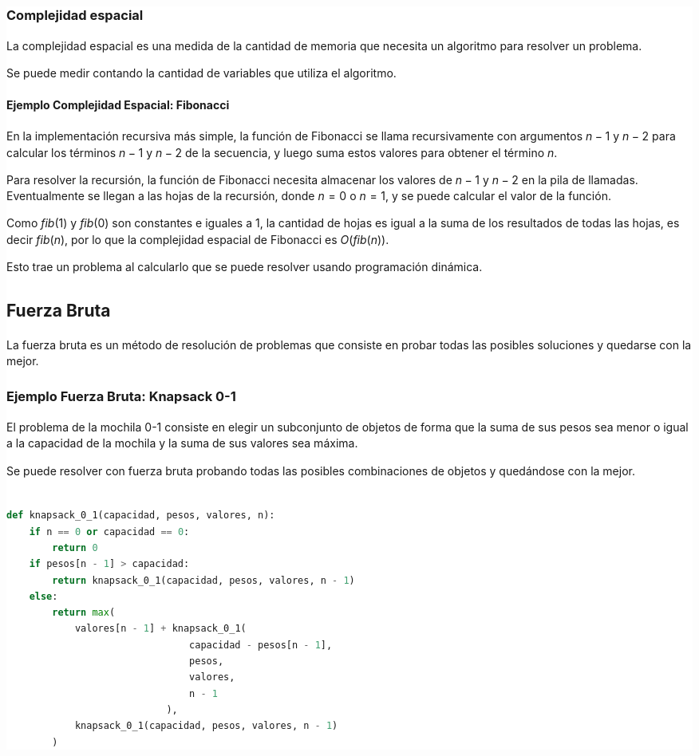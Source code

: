 ### Complejidad espacial

La complejidad espacial es una medida de la cantidad de memoria que necesita un algoritmo para resolver un problema.

Se puede medir contando la cantidad de variables que utiliza el algoritmo.

#### Ejemplo Complejidad Espacial: Fibonacci

En la implementación recursiva más simple, la función de Fibonacci se llama recursivamente con argumentos $n-1$ y $n-2$ para calcular los términos $n-1$ y $n-2$ de la secuencia, y luego suma estos valores para obtener el término $n$.

Para resolver la recursión, la función de Fibonacci necesita almacenar los valores de $n-1$ y $n-2$ en la pila de llamadas. Eventualmente se llegan a las hojas de la recursión, donde $n = 0$ o $n = 1$, y se puede calcular el valor de la función.

Como $fib(1)$ y $fib(0)$ son constantes e iguales a 1, la cantidad de hojas es igual a la suma de los resultados de todas las hojas, es decir $fib(n)$, por lo que la complejidad espacial de Fibonacci es $O(fib(n))$.

Esto trae un problema al calcularlo que se puede resolver usando programación dinámica.

## Fuerza Bruta

La fuerza bruta es un método de resolución de problemas que consiste en probar todas las posibles soluciones y quedarse con la mejor.

### Ejemplo Fuerza Bruta: Knapsack 0-1

El problema de la mochila 0-1 consiste en elegir un subconjunto de objetos de forma que la suma de sus pesos sea menor o igual a la capacidad de la mochila y la suma de sus valores sea máxima.

Se puede resolver con fuerza bruta probando todas las posibles combinaciones de objetos y quedándose con la mejor.

```python

def knapsack_0_1(capacidad, pesos, valores, n):
    if n == 0 or capacidad == 0:
        return 0
    if pesos[n - 1] > capacidad:
        return knapsack_0_1(capacidad, pesos, valores, n - 1)
    else:
        return max(
            valores[n - 1] + knapsack_0_1(
                                capacidad - pesos[n - 1], 
                                pesos,
                                valores,
                                n - 1
                            ),
            knapsack_0_1(capacidad, pesos, valores, n - 1)
        )
```
